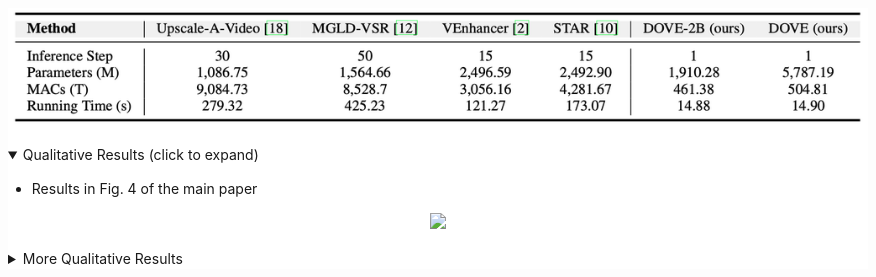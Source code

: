 <p align="center">
  <img width="900" src="assets/Quantitative-2.png">
</p>

</details>

<details open>
<summary>Qualitative Results (click to expand)</summary>

- Results in Fig. 4 of the main paper

<p align="center">
  <img width="900" src="assets/Qualitative-1.png">
</p>
<details>
<summary>More Qualitative Results</summary>




- More results in Fig. 3 of the supplementary material

<p align="center">
  <img width="900" src="assets/Qualitative-2-1.png">
</p>



- More results in Fig. 4 of the supplementary material

<p align="center">
  <img width="900" src="assets/Qualitative-2-2.png">
</p>


- More results in Fig. 5 of the supplementary material

<p align="center">
  <img width="900" src="assets/Qualitative-3-1.png">
  <img width="900" src="assets/Qualitative-3-2.png">
</p>


- More results in Fig. 6 of the supplementary material

<p align="center">
  <img width="900" src="assets/Qualitative-4-1.png">
  <img width="900" src="assets/Qualitative-4-2.png">
</p>
